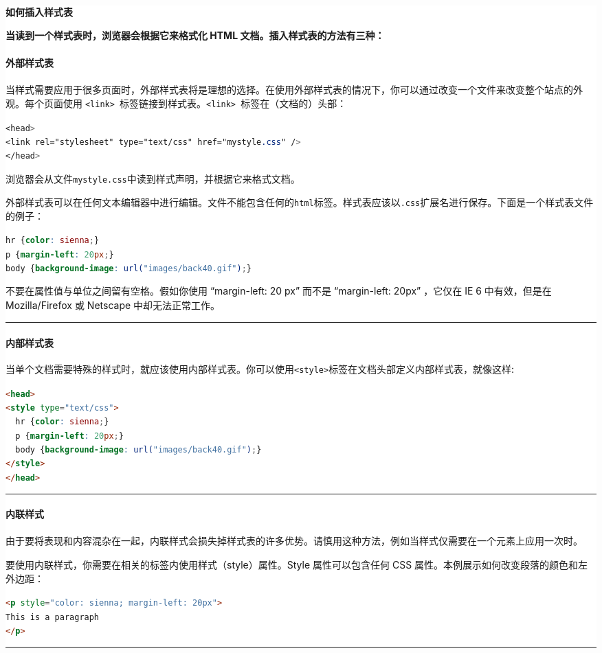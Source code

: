 **如何插入样式表**

**当读到一个样式表时，浏览器会根据它来格式化 HTML 文档。插入样式表的方法有三种：**

#### 外部样式表

当样式需要应用于很多页面时，外部样式表将是理想的选择。在使用外部样式表的情况下，你可以通过改变一个文件来改变整个站点的外观。每个页面使用 `<link> `标签链接到样式表。`<link> `标签在（文档的）头部：

```css
<head>
<link rel="stylesheet" type="text/css" href="mystyle.css" />
</head>
```

浏览器会从文件` mystyle.css `中读到样式声明，并根据它来格式文档。

外部样式表可以在任何文本编辑器中进行编辑。文件不能包含任何的` html `标签。样式表应该以` .css `扩展名进行保存。下面是一个样式表文件的例子：

```css
hr {color: sienna;}
p {margin-left: 20px;}
body {background-image: url("images/back40.gif");}
```

不要在属性值与单位之间留有空格。假如你使用 “margin-left: 20 px” 而不是 “margin-left: 20px” ，它仅在 IE 6 中有效，但是在 Mozilla/Firefox 或 Netscape 中却无法正常工作。

<hr/>

#### 内部样式表

当单个文档需要特殊的样式时，就应该使用内部样式表。你可以使用` <style> `标签在文档头部定义内部样式表，就像这样:

```html
<head>
<style type="text/css">
  hr {color: sienna;}
  p {margin-left: 20px;}
  body {background-image: url("images/back40.gif");}
</style>
</head>
```

<hr/>

#### 内联样式

由于要将表现和内容混杂在一起，内联样式会损失掉样式表的许多优势。请慎用这种方法，例如当样式仅需要在一个元素上应用一次时。

要使用内联样式，你需要在相关的标签内使用样式（style）属性。Style 属性可以包含任何 CSS 属性。本例展示如何改变段落的颜色和左外边距：

```html
<p style="color: sienna; margin-left: 20px">
This is a paragraph
</p>
```

<hr/>
